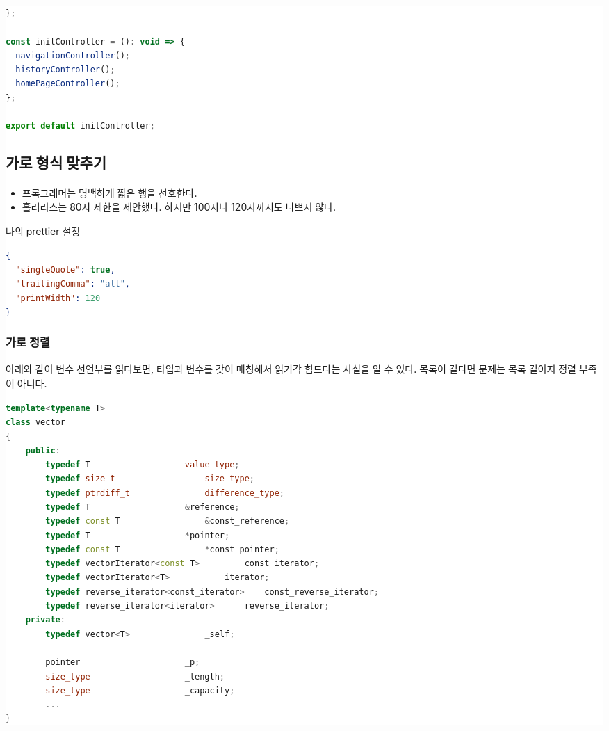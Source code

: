 ```javascript
};

const initController = (): void => {
  navigationController();
  historyController();
  homePageController();
};

export default initController;
```

## 가로 형식 맞추기

- 프록그래머는 명백하게 짧은 행을 선호한다.
- 홀러리스는 80자 제한을 제안했다. 하지만 100자나 120자까지도 나쁘지 않다.

나의 prettier 설정

```json
{
  "singleQuote": true,
  "trailingComma": "all",
  "printWidth": 120
}
```

### 가로 정렬

아래와 같이 변수 선언부를 읽다보면, 타입과 변수를 갖이 매칭해서 읽기각 힘드다는 사실을 알 수 있다. 목록이 길다면 문제는 목록 길이지 정렬 부족이 아니다.

```c++
template<typename T>
class vector
{
	public:
		typedef T					value_type;
		typedef size_t					size_type;
		typedef ptrdiff_t				difference_type;
		typedef T					&reference;
		typedef const T					&const_reference;
		typedef T					*pointer;
		typedef const T					*const_pointer;
		typedef vectorIterator<const T>			const_iterator;
		typedef vectorIterator<T>			iterator;
		typedef reverse_iterator<const_iterator> 	const_reverse_iterator;
		typedef reverse_iterator<iterator> 		reverse_iterator;
	private:
		typedef vector<T> 				_self;

		pointer						_p;
		size_type					_length;
		size_type					_capacity;
		...
}
```
